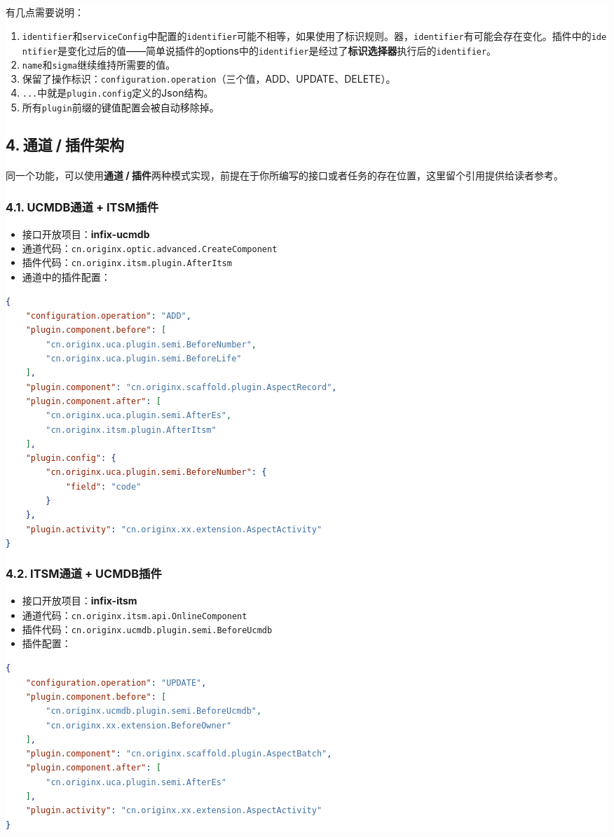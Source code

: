 有几点需要说明：

1. `identifier`和`serviceConfig`中配置的`identifier`可能不相等，如果使用了标识规则。器，`identifier`有可能会存在变化。插件中的`identifier`是变化过后的值——简单说插件的options中的`identifier`是经过了**标识选择器**执行后的`identifier`。
2. `name`和`sigma`继续维持所需要的值。
3. 保留了操作标识：`configuration.operation`（三个值，ADD、UPDATE、DELETE）。
4. `...`中就是`plugin.config`定义的Json结构。
5. 所有`plugin`前缀的键值配置会被自动移除掉。

## 4. 通道 / 插件架构

同一个功能，可以使用**通道 / 插件**两种模式实现，前提在于你所编写的接口或者任务的存在位置，这里留个引用提供给读者参考。

### 4.1. UCMDB通道 + ITSM插件

* 接口开放项目：**infix-ucmdb**
* 通道代码：`cn.originx.optic.advanced.CreateComponent`
* 插件代码：`cn.originx.itsm.plugin.AfterItsm`
* 通道中的插件配置：

```json
{
    "configuration.operation": "ADD",
    "plugin.component.before": [
        "cn.originx.uca.plugin.semi.BeforeNumber",
        "cn.originx.uca.plugin.semi.BeforeLife"
    ],
    "plugin.component": "cn.originx.scaffold.plugin.AspectRecord",
    "plugin.component.after": [
        "cn.originx.uca.plugin.semi.AfterEs",
        "cn.originx.itsm.plugin.AfterItsm"
    ],
    "plugin.config": {
        "cn.originx.uca.plugin.semi.BeforeNumber": {
            "field": "code"
        }
    },
    "plugin.activity": "cn.originx.xx.extension.AspectActivity"
}
```

### 4.2. ITSM通道 + UCMDB插件

* 接口开放项目：**infix-itsm**
* 通道代码：`cn.originx.itsm.api.OnlineComponent`
* 插件代码：`cn.originx.ucmdb.plugin.semi.BeforeUcmdb`
* 插件配置：

```json
{
    "configuration.operation": "UPDATE",
    "plugin.component.before": [
        "cn.originx.ucmdb.plugin.semi.BeforeUcmdb",
        "cn.originx.xx.extension.BeforeOwner"
    ],
    "plugin.component": "cn.originx.scaffold.plugin.AspectBatch",
    "plugin.component.after": [
        "cn.originx.uca.plugin.semi.AfterEs"
    ],
    "plugin.activity": "cn.originx.xx.extension.AspectActivity"
}
```
